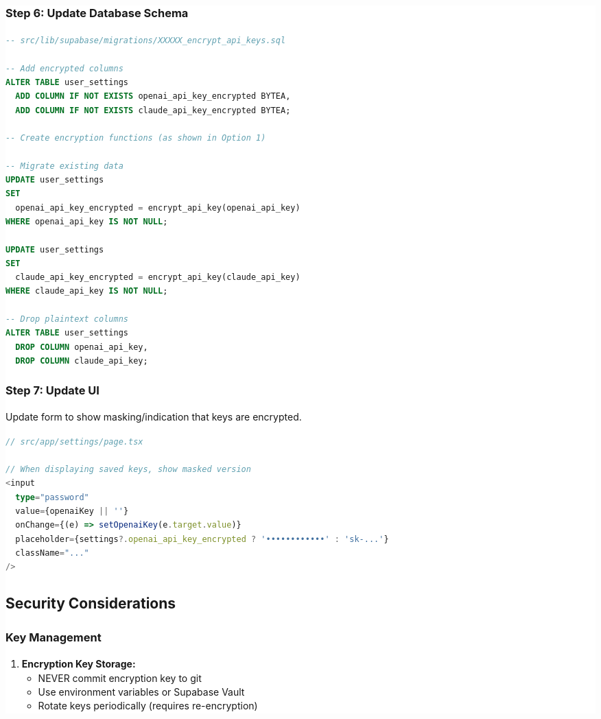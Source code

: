 ### Step 6: Update Database Schema
```sql
-- src/lib/supabase/migrations/XXXXX_encrypt_api_keys.sql

-- Add encrypted columns
ALTER TABLE user_settings
  ADD COLUMN IF NOT EXISTS openai_api_key_encrypted BYTEA,
  ADD COLUMN IF NOT EXISTS claude_api_key_encrypted BYTEA;

-- Create encryption functions (as shown in Option 1)

-- Migrate existing data
UPDATE user_settings
SET
  openai_api_key_encrypted = encrypt_api_key(openai_api_key)
WHERE openai_api_key IS NOT NULL;

UPDATE user_settings
SET
  claude_api_key_encrypted = encrypt_api_key(claude_api_key)
WHERE claude_api_key IS NOT NULL;

-- Drop plaintext columns
ALTER TABLE user_settings
  DROP COLUMN openai_api_key,
  DROP COLUMN claude_api_key;
```

### Step 7: Update UI
Update form to show masking/indication that keys are encrypted.

```typescript
// src/app/settings/page.tsx

// When displaying saved keys, show masked version
<input
  type="password"
  value={openaiKey || ''}
  onChange={(e) => setOpenaiKey(e.target.value)}
  placeholder={settings?.openai_api_key_encrypted ? '••••••••••••' : 'sk-...'}
  className="..."
/>
```

## Security Considerations

### Key Management
1. **Encryption Key Storage:**
   - NEVER commit encryption key to git
   - Use environment variables or Supabase Vault
   - Rotate keys periodically (requires re-encryption)
